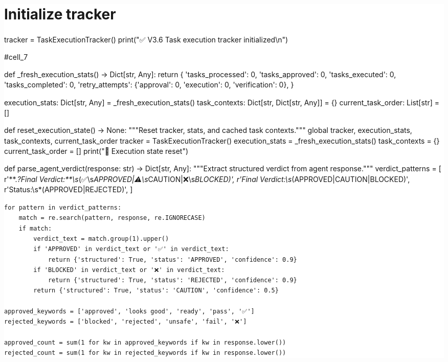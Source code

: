 
# Initialize tracker
tracker = TaskExecutionTracker()
print("✅ V3.6 Task execution tracker initialized\n")

#cell_7


def _fresh_execution_stats() -> Dict[str, Any]:
    return {
        'tasks_processed': 0,
        'tasks_approved': 0,
        'tasks_executed': 0,
        'tasks_completed': 0,
        'retry_attempts': {'approval': 0, 'execution': 0, 'verification': 0},
    }


execution_stats: Dict[str, Any] = _fresh_execution_stats()
task_contexts: Dict[str, Dict[str, Any]] = {}
current_task_order: List[str] = []


def reset_execution_state() -> None:
    """Reset tracker, stats, and cached task contexts."""
    global tracker, execution_stats, task_contexts, current_task_order
    tracker = TaskExecutionTracker()
    execution_stats = _fresh_execution_stats()
    task_contexts = {}
    current_task_order = []
    print("🔄 Execution state reset")


def parse_agent_verdict(response: str) -> Dict[str, Any]:
    """Extract structured verdict from agent response."""
    verdict_patterns = [
        r'\*\*.*?Final Verdict:\*\*\s*(✅\s*APPROVED|⚠️\s*CAUTION|❌\s*BLOCKED)',
        r'Final Verdict:\s*(APPROVED|CAUTION|BLOCKED)',
        r'Status:\s*(APPROVED|REJECTED)',
    ]

    for pattern in verdict_patterns:
        match = re.search(pattern, response, re.IGNORECASE)
        if match:
            verdict_text = match.group(1).upper()
            if 'APPROVED' in verdict_text or '✅' in verdict_text:
                return {'structured': True, 'status': 'APPROVED', 'confidence': 0.9}
            if 'BLOCKED' in verdict_text or '❌' in verdict_text:
                return {'structured': True, 'status': 'REJECTED', 'confidence': 0.9}
            return {'structured': True, 'status': 'CAUTION', 'confidence': 0.5}

    approved_keywords = ['approved', 'looks good', 'ready', 'pass', '✅']
    rejected_keywords = ['blocked', 'rejected', 'unsafe', 'fail', '❌']

    approved_count = sum(1 for kw in approved_keywords if kw in response.lower())
    rejected_count = sum(1 for kw in rejected_keywords if kw in response.lower())
